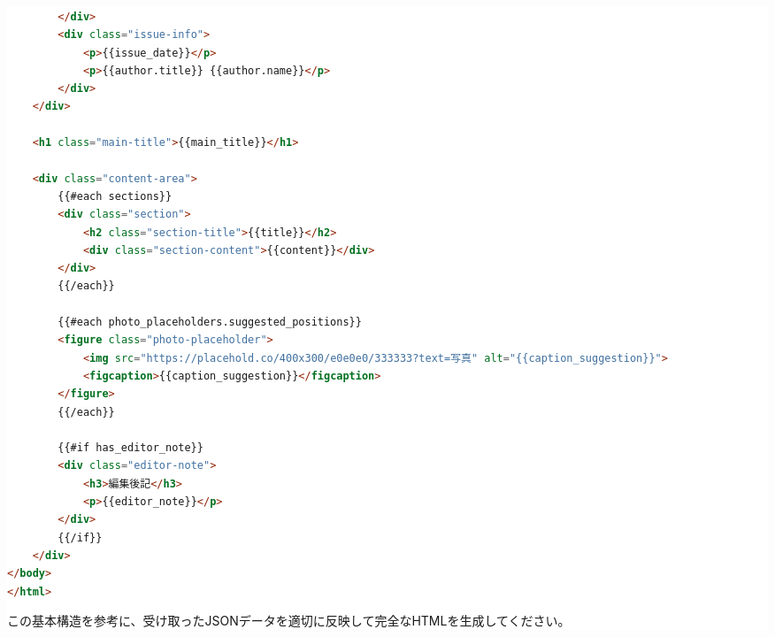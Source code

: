 ```html
        </div>
        <div class="issue-info">
            <p>{{issue_date}}</p>
            <p>{{author.title}} {{author.name}}</p>
        </div>
    </div>
    
    <h1 class="main-title">{{main_title}}</h1>
    
    <div class="content-area">
        {{#each sections}}
        <div class="section">
            <h2 class="section-title">{{title}}</h2>
            <div class="section-content">{{content}}</div>
        </div>
        {{/each}}
        
        {{#each photo_placeholders.suggested_positions}}
        <figure class="photo-placeholder">
            <img src="https://placehold.co/400x300/e0e0e0/333333?text=写真" alt="{{caption_suggestion}}">
            <figcaption>{{caption_suggestion}}</figcaption>
        </figure>
        {{/each}}
        
        {{#if has_editor_note}}
        <div class="editor-note">
            <h3>編集後記</h3>
            <p>{{editor_note}}</p>
        </div>
        {{/if}}
    </div>
</body>
</html>
```

この基本構造を参考に、受け取ったJSONデータを適切に反映して完全なHTMLを生成してください。